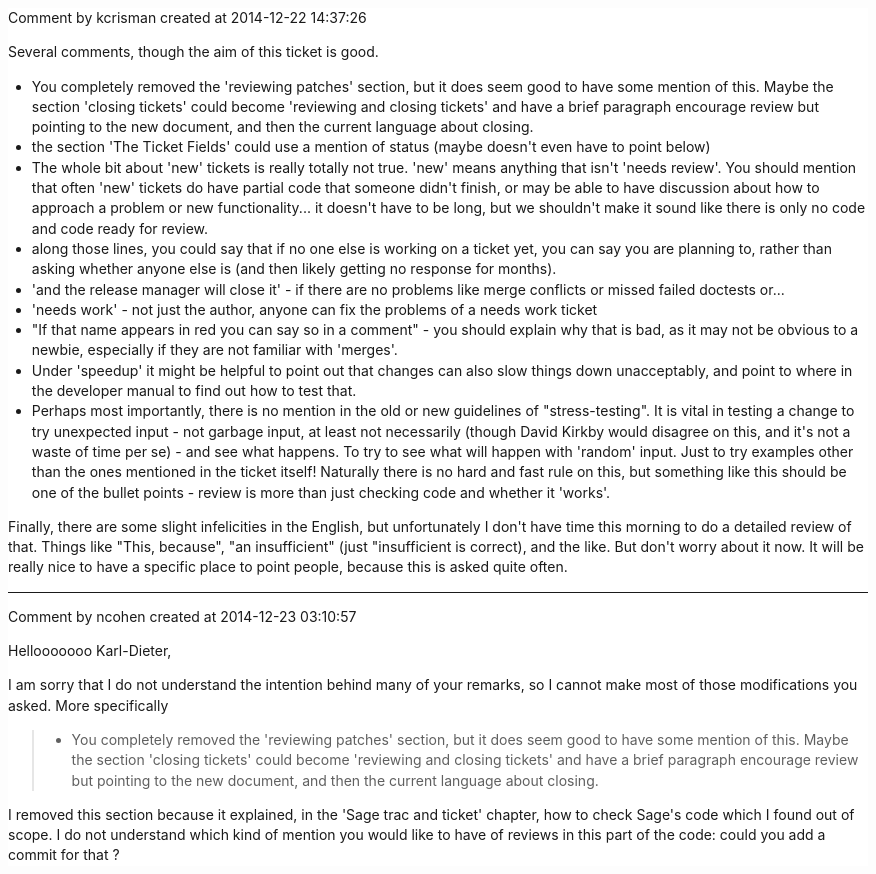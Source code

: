 Comment by kcrisman created at 2014-12-22 14:37:26

Several comments, though the aim of this ticket is good.
* You completely removed the 'reviewing patches' section, but it does seem good to have some mention of this.  Maybe the section 'closing tickets' could become 'reviewing and closing tickets' and have a brief paragraph encourage review but pointing to the new document, and then the current language about closing.
* the section 'The Ticket Fields' could use a mention of status (maybe doesn't even have to point below)
* The whole bit about 'new' tickets is really totally not true. 'new' means anything that isn't 'needs review'.  You should mention that often 'new' tickets do have partial code that someone didn't finish, or may be able to have discussion about how to approach a problem or new functionality... it doesn't have to be long, but we shouldn't make it sound like there is only no code and code ready for review.
* along those lines, you could say that if no one else is working on a ticket yet, you can say you are planning to, rather than asking whether anyone else is (and then likely getting no response for months).
* 'and the release manager will close it' - if there are no problems like merge conflicts or missed failed doctests or...
* 'needs work' - not just the author, anyone can fix the problems of a needs work ticket
* "If that name appears in red you can say so in a comment" - you should explain why that is bad, as it may not be obvious to a newbie, especially if they are not familiar with 'merges'.
* Under 'speedup' it might be helpful to point out that changes can also slow things down unacceptably, and point to where in the developer manual to find out how to test that.
* Perhaps most importantly, there is no mention in the old or new guidelines of "stress-testing".  It is vital in testing a change to try unexpected input - not garbage input, at least not necessarily (though David Kirkby would disagree on this, and it's not a waste of time per se) - and see what happens.  To try to see what will happen with 'random' input.  Just to try examples other than the ones mentioned in the ticket itself!  Naturally there is no hard and fast rule on this, but something like this should be one of the bullet points - review is more than just checking code and whether it 'works'.

Finally, there are some slight infelicities in the English, but unfortunately I don't have time this morning to do a detailed review of that.  Things like "This, because", "an insufficient" (just "insufficient is correct), and the like.  But don't worry about it now.  It will be really nice to have a specific place to point people, because this is asked quite often.


---

Comment by ncohen created at 2014-12-23 03:10:57

Hellooooooo Karl-Dieter,

I am sorry that I do not understand the intention behind many of your remarks, so I cannot make most of those modifications you asked. More specifically

> * You completely removed the 'reviewing patches' section, but it does seem good to have some mention of this.  Maybe the section 'closing tickets' could become 'reviewing and closing tickets' and have a brief paragraph encourage review but pointing to the new document, and then the current language about closing.

I removed this section because it explained, in the 'Sage trac and ticket' chapter, how to check Sage's code which I found out of scope. I do not understand which kind of mention you would like to have of reviews in this part of the code: could you add a commit for that ?
